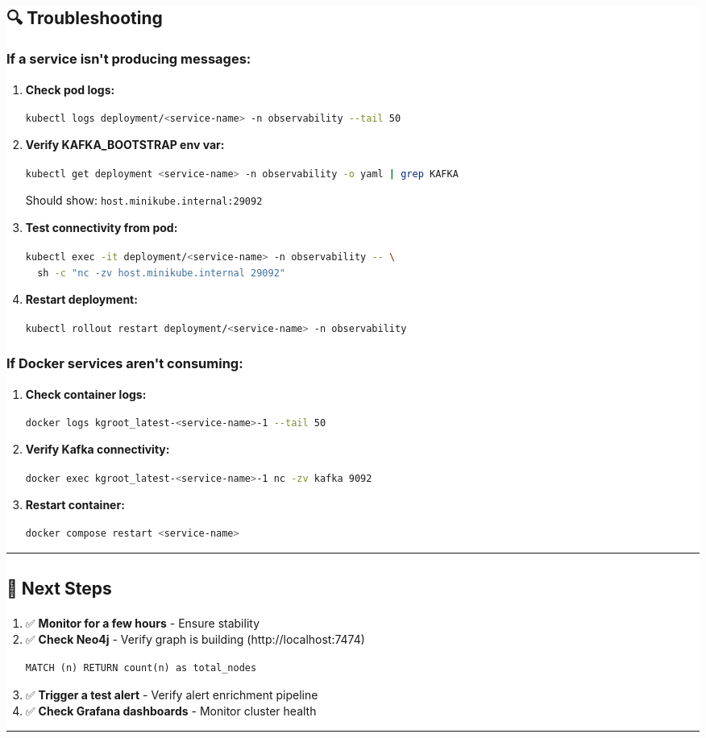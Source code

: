 ## 🔍 Troubleshooting

### If a service isn't producing messages:

1. **Check pod logs:**
   ```bash
   kubectl logs deployment/<service-name> -n observability --tail 50
   ```

2. **Verify KAFKA_BOOTSTRAP env var:**
   ```bash
   kubectl get deployment <service-name> -n observability -o yaml | grep KAFKA
   ```
   Should show: `host.minikube.internal:29092`

3. **Test connectivity from pod:**
   ```bash
   kubectl exec -it deployment/<service-name> -n observability -- \
     sh -c "nc -zv host.minikube.internal 29092"
   ```

4. **Restart deployment:**
   ```bash
   kubectl rollout restart deployment/<service-name> -n observability
   ```

### If Docker services aren't consuming:

1. **Check container logs:**
   ```bash
   docker logs kgroot_latest-<service-name>-1 --tail 50
   ```

2. **Verify Kafka connectivity:**
   ```bash
   docker exec kgroot_latest-<service-name>-1 nc -zv kafka 9092
   ```

3. **Restart container:**
   ```bash
   docker compose restart <service-name>
   ```

---

## 🎯 Next Steps

1. ✅ **Monitor for a few hours** - Ensure stability
2. ✅ **Check Neo4j** - Verify graph is building (http://localhost:7474)
   ```cypher
   MATCH (n) RETURN count(n) as total_nodes
   ```
3. ✅ **Trigger a test alert** - Verify alert enrichment pipeline
4. ✅ **Check Grafana dashboards** - Monitor cluster health

---
